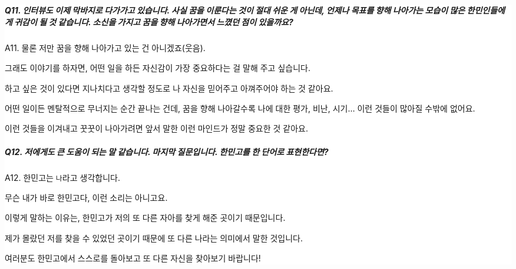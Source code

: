 ##### Q11. 인터뷰도 이제 막바지로 다가가고 있습니다. 사실 꿈을 이룬다는 것이 절대 쉬운 게 아닌데, 언제나 목표를 향해 나아가는 모습이 많은 한민인들에게 귀감이 될 것 같습니다. 소신을 가지고 꿈을 향해 나아가면서 느꼈던 점이 있을까요?

A11. 물론 저만 꿈을 향해 나아가고 있는 건 아니겠죠(웃음).

그래도 이야기를 하자면, 어떤 일을 하든 자신감이 가장 중요하다는 걸 말해 주고 싶습니다.

하고 싶은 것이 있다면 지나치다고 생각할 정도로 나 자신을 믿어주고 아껴주어야 하는 것 같아요.

어떤 일이든 멘탈적으로 무너지는 순간 끝나는 건데, 꿈을 향해 나아갈수록 나에 대한 평가, 비난, 시기… 이런 것들이 많아질 수밖에 없어요.

이런 것들을 이겨내고 꿋꿋이 나아가려면 앞서 말한 이런 마인드가 정말 중요한 것 같아요.

##### Q12. 저에게도 큰 도움이 되는 말 같습니다. 마지막 질문입니다. 한민고를 한 단어로 표현한다면?

A12. 한민고는 `나`라고 생각합니다.

무슨 내가 바로 한민고다, 이런 소리는 아니고요.

이렇게 말하는 이유는, 한민고가 저의 또 다른 자아를 찾게 해준 곳이기 때문입니다.

제가 몰랐던 저를 찾을 수 있었던 곳이기 때문에 또 다른 나라는 의미에서 말한 것입니다.

여러분도 한민고에서 스스로를 돌아보고 또 다른 자신을 찾아보기 바랍니다!
